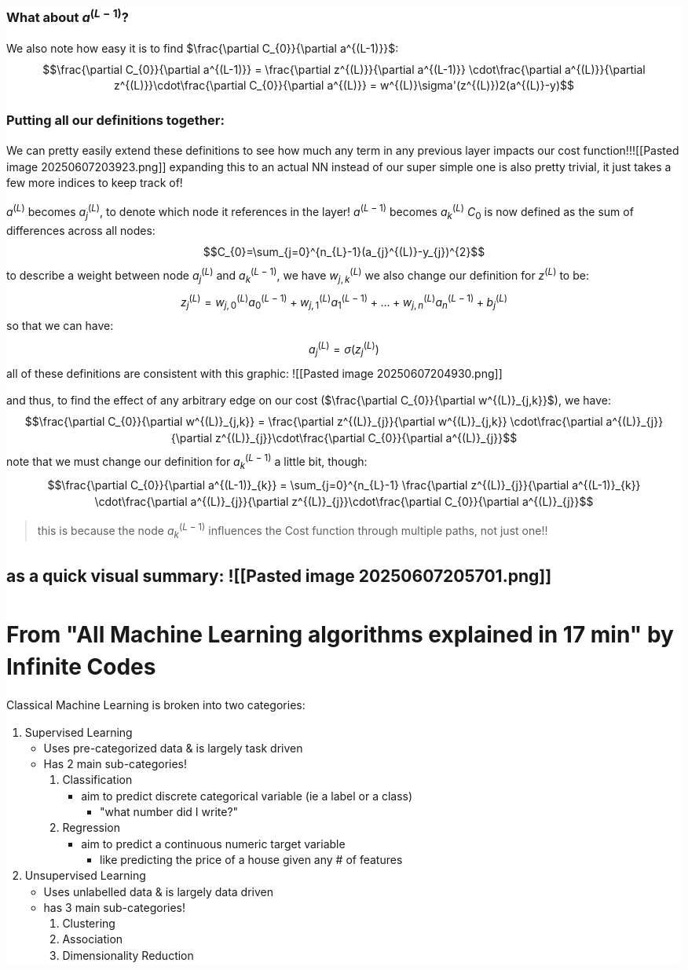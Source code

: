 ### What about $a^{(L-1)}$?
We also note how easy it is to find $\frac{\partial C_{0}}{\partial a^{(L-1)}}$:
$$\frac{\partial C_{0}}{\partial a^{(L-1)}} = \frac{\partial z^{(L)}}{\partial a^{(L-1)}} \cdot\frac{\partial a^{(L)}}{\partial z^{(L)}}\cdot\frac{\partial C_{0}}{\partial a^{(L)}} = w^{(L)}\sigma'(z^{(L)})2(a^{(L)}-y)$$

### Putting all our definitions together:
We can pretty easily extend these definitions to see how much any term in any previous layer impacts our cost function!!![[Pasted image 20250607203923.png]]
expanding this to an actual NN instead of our super simple one is also pretty trivial, it just takes a few more indices to keep track of!

$a^{(L)}$ becomes $a^{(L)}_{j}$, to denote which node it references in the layer!
$a^{(L-1)}$ becomes $a^{(L)}_{k}$
$C_{0}$ is now defined as the sum of differences across all nodes: 
$$C_{0}=\sum_{j=0}^{n_{L}-1}(a_{j}^{(L)}-y_{j})^{2}$$
to describe a weight between node $a^{(L)}_{j}$ and $a^{(L-1)}_{k}$, we have $w^{(L)}_{j,k}$
we also change our definition for $z^{(L)}$ to be:
$$z^{(L)}_{j} = w^{(L)}_{j,{0}} a^{(L-1)}_{0} + w^{(L)}_{j,{1}} a^{(L-1)}_{1} + \dots + w^{(L)}_{j,{n}} a^{(L-1)}_{n} + b_{j} ^{(L)}$$
so that we can have:
$$a^{(L)}_{j} =\sigma(z^{(L)}_{j})$$
all of these definitions are consistent with this graphic:
![[Pasted image 20250607204930.png]]

and thus, to find the effect of any arbitrary edge on our cost ($\frac{\partial C_{0}}{\partial w^{(L)}_{j,k}}$), we have:
$$\frac{\partial C_{0}}{\partial w^{(L)}_{j,k}} = \frac{\partial z^{(L)}_{j}}{\partial w^{(L)}_{j,k}} \cdot\frac{\partial a^{(L)}_{j}}{\partial z^{(L)}_{j}}\cdot\frac{\partial C_{0}}{\partial a^{(L)}_{j}}$$
note that we must change our definition for $a_{k}^{(L-1)}$ a little bit, though:
$$\frac{\partial C_{0}}{\partial a^{(L-1)}_{k}} = \sum_{j=0}^{n_{L}-1} \frac{\partial z^{(L)}_{j}}{\partial a^{(L-1)}_{k}} \cdot\frac{\partial a^{(L)}_{j}}{\partial z^{(L)}_{j}}\cdot\frac{\partial C_{0}}{\partial a^{(L)}_{j}}$$
> this is because the node $a_{k}^{(L-1)}$ influences the Cost function through multiple paths, not just one!!

as a quick visual summary: ![[Pasted image 20250607205701.png]]
---
# From "All Machine Learning algorithms explained in 17 min" by Infinite Codes
Classical Machine Learning is broken into two categories:
1. Supervised Learning
	- Uses pre-categorized data & is largely task driven
	- Has 2 main sub-categories!
		1. Classification
			- aim to predict discrete categorical variable (ie a label or a class)
				- "what number did I write?"
		2. Regression
			- aim to predict a continuous numeric target variable
				- like predicting the price of a house given any # of features
2. Unsupervised Learning
	- Uses unlabelled data & is largely data driven
	- has 3 main sub-categories!
		1. Clustering
		2. Association
		3. Dimensionality Reduction
